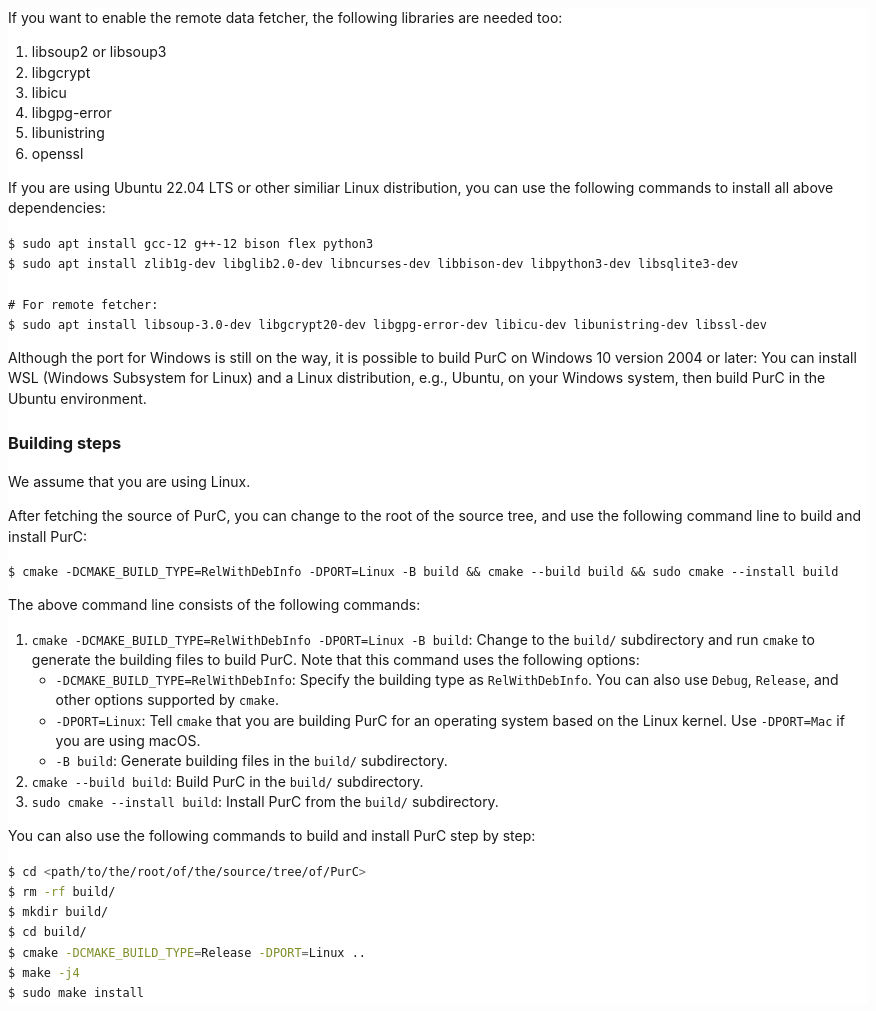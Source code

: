 If you want to enable the remote data fetcher, the following libraries are needed too:

1. libsoup2 or libsoup3
1. libgcrypt
1. libicu
1. libgpg-error
1. libunistring
1. openssl

If you are using Ubuntu 22.04 LTS or other similiar Linux distribution, you can use the following commands to install all above dependencies:

```console
$ sudo apt install gcc-12 g++-12 bison flex python3
$ sudo apt install zlib1g-dev libglib2.0-dev libncurses-dev libbison-dev libpython3-dev libsqlite3-dev

# For remote fetcher:
$ sudo apt install libsoup-3.0-dev libgcrypt20-dev libgpg-error-dev libicu-dev libunistring-dev libssl-dev
```

Although the port for Windows is still on the way, it is possible to build PurC on Windows 10 version 2004 or later:
You can install WSL (Windows Subsystem for Linux) and a Linux distribution, e.g., Ubuntu, on your Windows system,
    then build PurC in the Ubuntu environment.

### Building steps

We assume that you are using Linux.

After fetching the source of PurC, you can change to the root of the source tree,
      and use the following command line to build and install PurC:

```
$ cmake -DCMAKE_BUILD_TYPE=RelWithDebInfo -DPORT=Linux -B build && cmake --build build && sudo cmake --install build
```

The above command line consists of the following commands:

1. `cmake -DCMAKE_BUILD_TYPE=RelWithDebInfo -DPORT=Linux -B build`: Change to the `build/`
subdirectory and run `cmake` to generate the building files to build PurC.
Note that this command uses the following options:
   - `-DCMAKE_BUILD_TYPE=RelWithDebInfo`: Specify the building type as `RelWithDebInfo`.
   You can also use `Debug`, `Release`, and other options supported by `cmake`.
   - `-DPORT=Linux`: Tell `cmake` that you are building PurC for an operating system
   based on the Linux kernel. Use `-DPORT=Mac` if you are using macOS.
   - `-B build`: Generate building files in the `build/` subdirectory.
1. `cmake --build build`: Build PurC in the `build/` subdirectory.
1. `sudo cmake --install build`: Install PurC from the `build/` subdirectory.

You can also use the following commands to build and install PurC step by step:

```bash
$ cd <path/to/the/root/of/the/source/tree/of/PurC>
$ rm -rf build/
$ mkdir build/
$ cd build/
$ cmake -DCMAKE_BUILD_TYPE=Release -DPORT=Linux ..
$ make -j4
$ sudo make install
```
